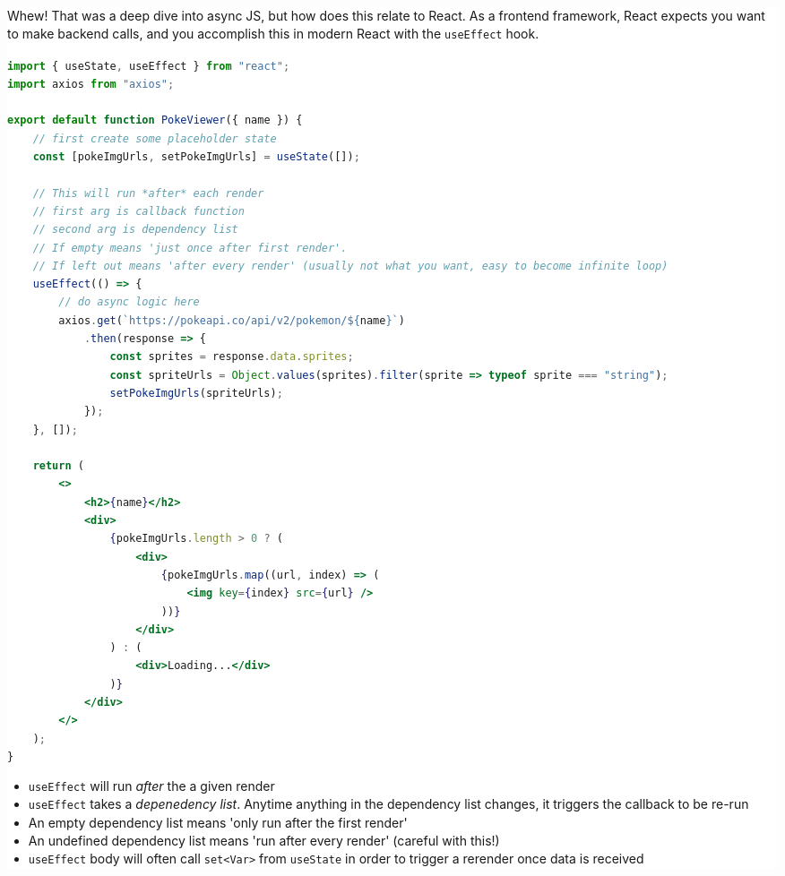 Whew! That was a deep dive into async JS, but how does this relate to React. As a frontend framework, React expects you want to make backend calls, and you accomplish this in modern React with the `useEffect` hook.

```jsx
import { useState, useEffect } from "react";
import axios from "axios";

export default function PokeViewer({ name }) {
    // first create some placeholder state
    const [pokeImgUrls, setPokeImgUrls] = useState([]);

    // This will run *after* each render
    // first arg is callback function
    // second arg is dependency list
    // If empty means 'just once after first render'.
    // If left out means 'after every render' (usually not what you want, easy to become infinite loop)
    useEffect(() => {
        // do async logic here
        axios.get(`https://pokeapi.co/api/v2/pokemon/${name}`)
            .then(response => {
                const sprites = response.data.sprites;
                const spriteUrls = Object.values(sprites).filter(sprite => typeof sprite === "string");
                setPokeImgUrls(spriteUrls);
            });
    }, []);

    return (
        <>
            <h2>{name}</h2>
            <div>
                {pokeImgUrls.length > 0 ? (
                    <div>
                        {pokeImgUrls.map((url, index) => (
                            <img key={index} src={url} />
                        ))}
                    </div>
                ) : (
                    <div>Loading...</div>
                )}
            </div>
        </>
    );
}
```

- `useEffect` will run *after* the a given render
- `useEffect` takes a *depenedency list*. Anytime anything in the dependency list changes, it triggers the callback to be re-run
- An empty dependency list means 'only run after the first render'
- An undefined dependency list means 'run after every render' (careful with this!)
- `useEffect` body will often call `set<Var>` from `useState` in order to trigger a rerender once data is received
